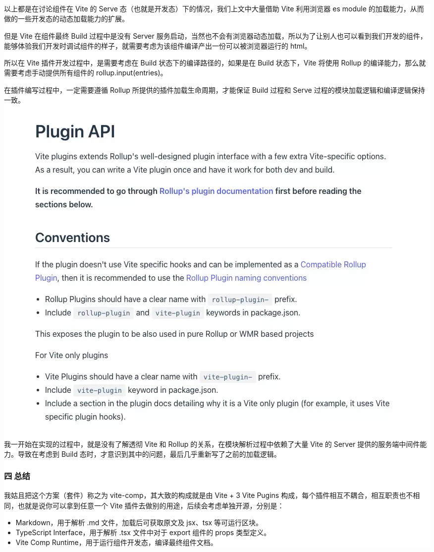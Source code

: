 以上都是在讨论组件在 Vite 的 Serve 态（也就是开发态）下的情况，我们上文中大量借助 Vite 利用浏览器 es module 的加载能力，从而做的一些开发态的动态加载能力的扩展。

但是 Vite 在组件最终 Build 过程中是没有 Server 服务启动，当然也不会有浏览器动态加载，所以为了让别人也可以看到我们开发的组件，能够体验我们开发时调试组件的样子，就需要考虑为该组件编译产出一份可以被浏览器运行的 html。

所以在 Vite 插件开发过程中，是需要考虑在 Build 状态下的编译路径的，如果是在 Build 状态下，Vite 将使用 Rollup 的编译能力，那么就需要考虑手动提供所有组件的 rollup.input(entries)。

在插件编写过程中，一定需要遵循 Rollup 所提供的插件加载生命周期，才能保证 Build 过程和 Serve 过程的模块加载逻辑和编译逻辑保持一致。

![image.png](./vite-react/9.png "image.png")

我一开始在实现的过程中，就是没有了解透彻 Vite 和 Rollup 的关系，在模块解析过程中依赖了大量 Vite 的 Server 提供的服务端中间件能力。导致在考虑到 Build 态时，才意识到其中的问题，最后几乎重新写了之前的加载逻辑。

### 四 总结

我姑且把这个方案（套件）称之为 vite-comp，其大致的构成就是由 Vite + 3 Vite Pugins 构成，每个插件相互不耦合，相互职责也不相同，也就是说你可以拿到任意一个 Vite 插件去做别的用途，后续会考虑单独开源，分别是：

*   Markdown，用于解析 .md 文件，加载后可获取原文及 jsx、tsx 等可运行区块。
*   TypeScript Interface，用于解析 .tsx 文件中对于 export 组件的 props 类型定义。
*   Vite Comp Runtime，用于运行组件开发态，编译最终组件文档。
